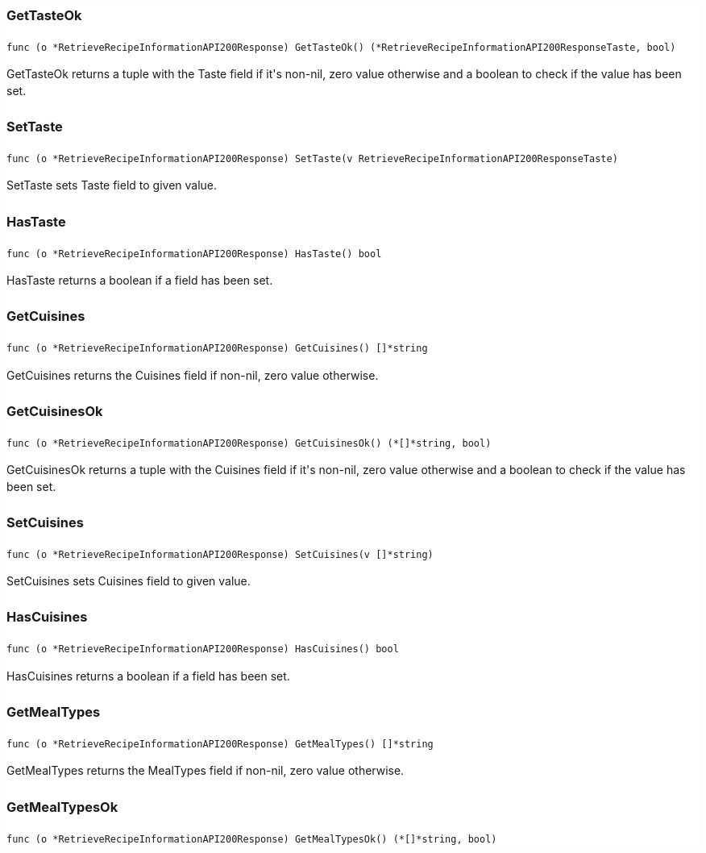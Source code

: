 ### GetTasteOk

`func (o *RetrieveRecipeInformationAPI200Response) GetTasteOk() (*RetrieveRecipeInformationAPI200ResponseTaste, bool)`

GetTasteOk returns a tuple with the Taste field if it's non-nil, zero value otherwise
and a boolean to check if the value has been set.

### SetTaste

`func (o *RetrieveRecipeInformationAPI200Response) SetTaste(v RetrieveRecipeInformationAPI200ResponseTaste)`

SetTaste sets Taste field to given value.

### HasTaste

`func (o *RetrieveRecipeInformationAPI200Response) HasTaste() bool`

HasTaste returns a boolean if a field has been set.

### GetCuisines

`func (o *RetrieveRecipeInformationAPI200Response) GetCuisines() []*string`

GetCuisines returns the Cuisines field if non-nil, zero value otherwise.

### GetCuisinesOk

`func (o *RetrieveRecipeInformationAPI200Response) GetCuisinesOk() (*[]*string, bool)`

GetCuisinesOk returns a tuple with the Cuisines field if it's non-nil, zero value otherwise
and a boolean to check if the value has been set.

### SetCuisines

`func (o *RetrieveRecipeInformationAPI200Response) SetCuisines(v []*string)`

SetCuisines sets Cuisines field to given value.

### HasCuisines

`func (o *RetrieveRecipeInformationAPI200Response) HasCuisines() bool`

HasCuisines returns a boolean if a field has been set.

### GetMealTypes

`func (o *RetrieveRecipeInformationAPI200Response) GetMealTypes() []*string`

GetMealTypes returns the MealTypes field if non-nil, zero value otherwise.

### GetMealTypesOk

`func (o *RetrieveRecipeInformationAPI200Response) GetMealTypesOk() (*[]*string, bool)`

